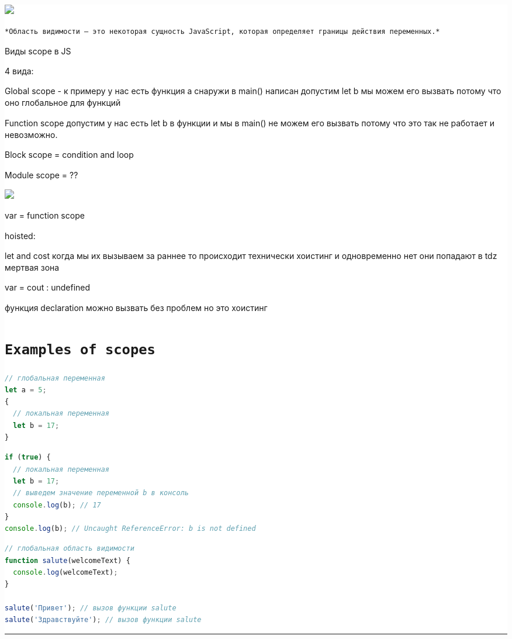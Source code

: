 ![](https://avatars.mds.yandex.net/i?id=a2a13124d02bac0a327790e4181f118a7a1cf0e1-9067973-images-thumbs&n=13 )

`*Область видимости – это некоторая сущность JavaScript, которая определяет границы действия переменных.*`

Виды scope в JS

4 вида: 

Global scope - к примеру у нас есть функция а снаружи в main() написан допустим let b мы можем его вызвать потому что оно глобальное для функций

Function scope
допустим у нас есть let b в функции и мы в main() не можем его вызвать потому что это так не работает и невозможно.


Block scope = condition and loop

Module scope = ??

![](https://miro.medium.com/v2/resize:fit:1400/1*KxHwVbB0zhnSVrhrWtT-gg.jpeg )

var = function scope


hoisted: 

let and cost когда мы их вызываем за раннее то происходит технически хоистинг и одновременно нет они попадают в tdz мертвая зона 

var = cout : undefined

функция declaration можно вызвать без проблем но это хоистинг

# `Examples of scopes` 

```javascript
// глобальная переменная
let a = 5;
{
  // локальная переменная
  let b = 17;
}
```


```javascript
if (true) {
  // локальная переменная
  let b = 17;
  // выведем значение переменной b в консоль
  console.log(b); // 17
}
console.log(b); // Uncaught ReferenceError: b is not defined
```

```javascript
// глобальная область видимости
function salute(welcomeText) {
  console.log(welcomeText);
}

salute('Привет'); // вызов функции salute
salute('Здравствуйте'); // вызов функции salute
```
---
